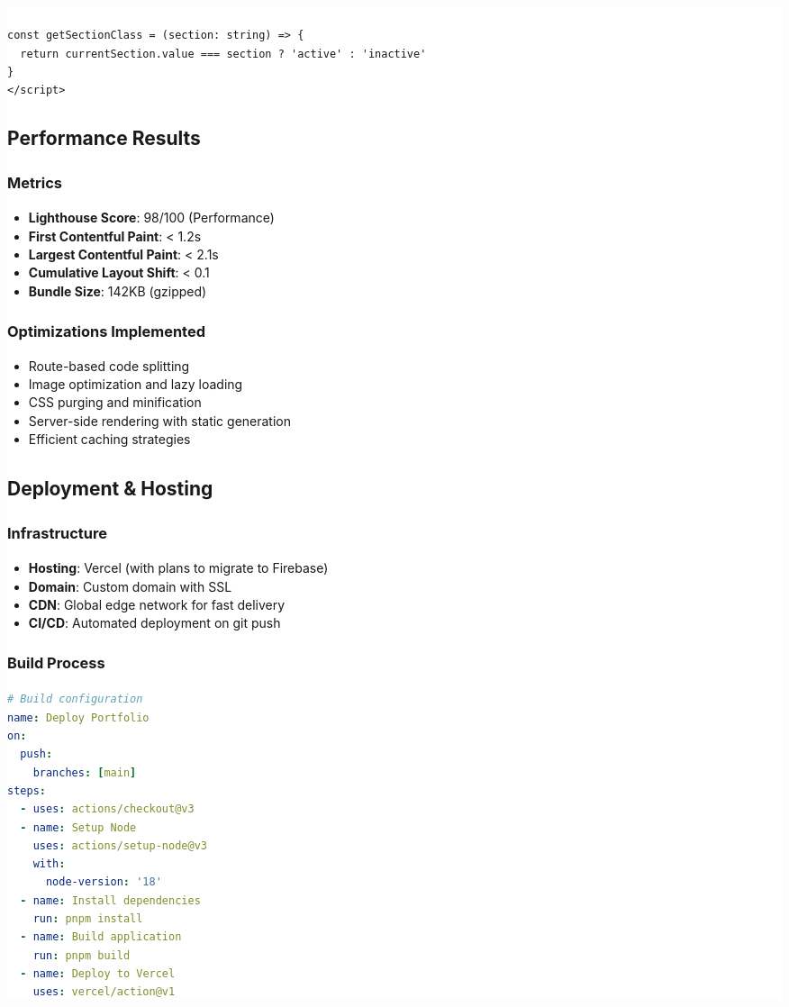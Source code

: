 ```vue

const getSectionClass = (section: string) => {
  return currentSection.value === section ? 'active' : 'inactive'
}
</script>
```

## Performance Results

### Metrics
- **Lighthouse Score**: 98/100 (Performance)
- **First Contentful Paint**: < 1.2s
- **Largest Contentful Paint**: < 2.1s
- **Cumulative Layout Shift**: < 0.1
- **Bundle Size**: 142KB (gzipped)

### Optimizations Implemented
- Route-based code splitting
- Image optimization and lazy loading  
- CSS purging and minification
- Server-side rendering with static generation
- Efficient caching strategies

## Deployment & Hosting

### Infrastructure
- **Hosting**: Vercel (with plans to migrate to Firebase)
- **Domain**: Custom domain with SSL
- **CDN**: Global edge network for fast delivery
- **CI/CD**: Automated deployment on git push

### Build Process
```yaml
# Build configuration
name: Deploy Portfolio
on:
  push:
    branches: [main]
steps:
  - uses: actions/checkout@v3
  - name: Setup Node
    uses: actions/setup-node@v3
    with:
      node-version: '18'
  - name: Install dependencies
    run: pnpm install
  - name: Build application
    run: pnpm build
  - name: Deploy to Vercel
    uses: vercel/action@v1
```
